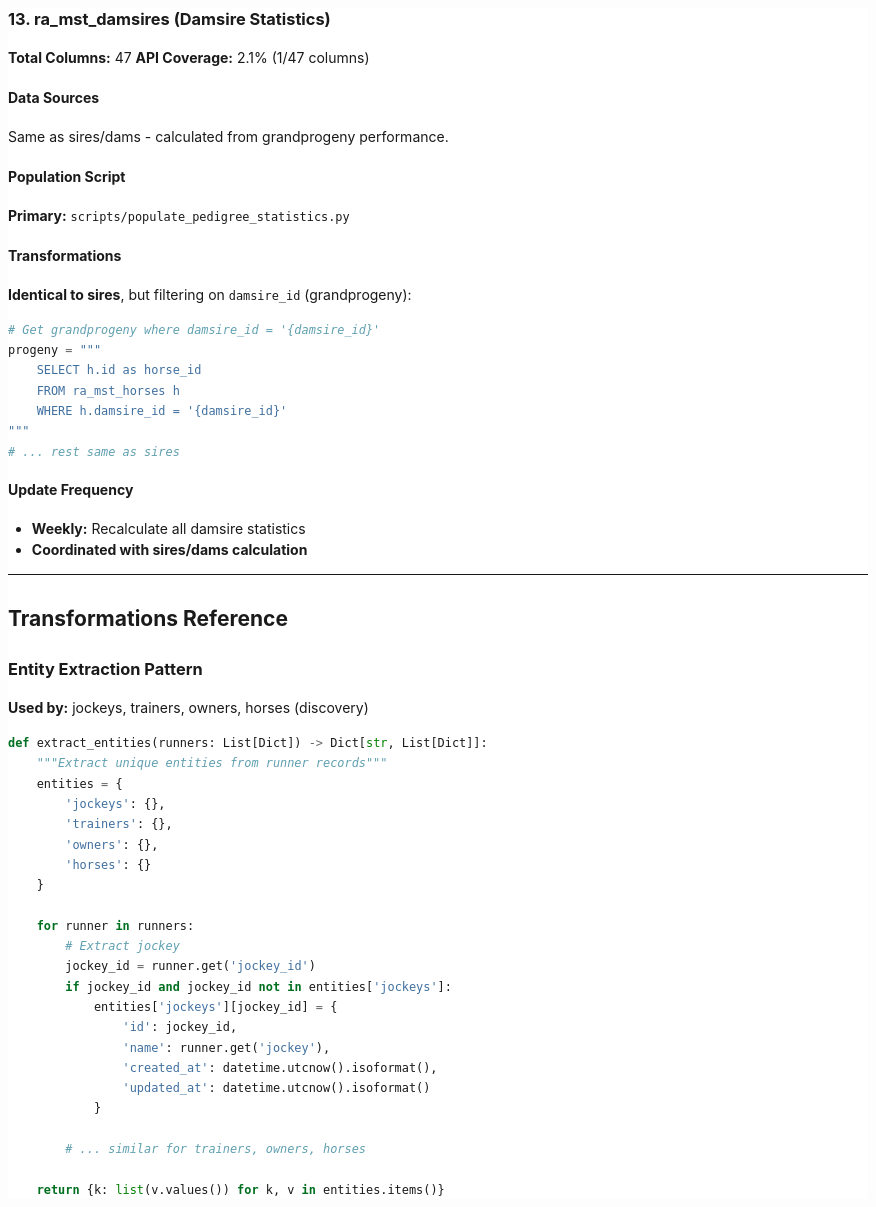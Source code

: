 
### 13. ra_mst_damsires (Damsire Statistics)

**Total Columns:** 47
**API Coverage:** 2.1% (1/47 columns)

#### Data Sources

Same as sires/dams - calculated from grandprogeny performance.

#### Population Script

**Primary:** `scripts/populate_pedigree_statistics.py`

#### Transformations

**Identical to sires**, but filtering on `damsire_id` (grandprogeny):

```python
# Get grandprogeny where damsire_id = '{damsire_id}'
progeny = """
    SELECT h.id as horse_id
    FROM ra_mst_horses h
    WHERE h.damsire_id = '{damsire_id}'
"""
# ... rest same as sires
```

#### Update Frequency

- **Weekly:** Recalculate all damsire statistics
- **Coordinated with sires/dams calculation**

---

## Transformations Reference

### Entity Extraction Pattern

**Used by:** jockeys, trainers, owners, horses (discovery)

```python
def extract_entities(runners: List[Dict]) -> Dict[str, List[Dict]]:
    """Extract unique entities from runner records"""
    entities = {
        'jockeys': {},
        'trainers': {},
        'owners': {},
        'horses': {}
    }

    for runner in runners:
        # Extract jockey
        jockey_id = runner.get('jockey_id')
        if jockey_id and jockey_id not in entities['jockeys']:
            entities['jockeys'][jockey_id] = {
                'id': jockey_id,
                'name': runner.get('jockey'),
                'created_at': datetime.utcnow().isoformat(),
                'updated_at': datetime.utcnow().isoformat()
            }

        # ... similar for trainers, owners, horses

    return {k: list(v.values()) for k, v in entities.items()}
```
